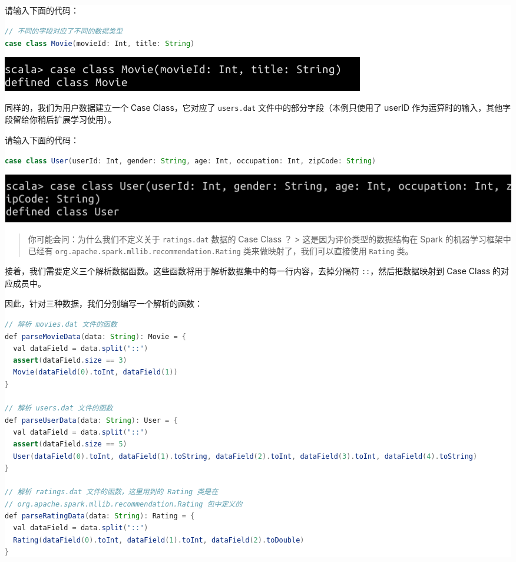 请输入下面的代码：

```java
// 不同的字段对应了不同的数据类型
case class Movie(movieId: Int, title: String) 
```

![此处输入图片的描述](img/f79f7fc8f8e594f4f18410b4949a76c9.jpg)

同样的，我们为用户数据建立一个 Case Class，它对应了 `users.dat` 文件中的部分字段（本例只使用了 userID 作为运算时的输入，其他字段留给你稍后扩展学习使用）。

请输入下面的代码：

```java
case class User(userId: Int, gender: String, age: Int, occupation: Int, zipCode: String) 
```

![此处输入图片的描述](img/cb0cbd644fcdb3fcc7b306b60a334b66.jpg)

> 你可能会问：为什么我们不定义关于 `ratings.dat` 数据的 Case Class ？ > 这是因为评价类型的数据结构在 Spark 的机器学习框架中已经有 `org.apache.spark.mllib.recommendation.Rating` 类来做映射了，我们可以直接使用 `Rating` 类。

接着，我们需要定义三个解析数据函数。这些函数将用于解析数据集中的每一行内容，去掉分隔符 `::`，然后把数据映射到 Case Class 的对应成员中。

因此，针对三种数据，我们分别编写一个解析的函数：

```java
// 解析 movies.dat 文件的函数
def parseMovieData(data: String): Movie = {
  val dataField = data.split("::")
  assert(dataField.size == 3)
  Movie(dataField(0).toInt, dataField(1))
}

// 解析 users.dat 文件的函数
def parseUserData(data: String): User = {
  val dataField = data.split("::")
  assert(dataField.size == 5)
  User(dataField(0).toInt, dataField(1).toString, dataField(2).toInt, dataField(3).toInt, dataField(4).toString)
}

// 解析 ratings.dat 文件的函数，这里用到的 Rating 类是在
// org.apache.spark.mllib.recommendation.Rating 包中定义的
def parseRatingData(data: String): Rating = {
  val dataField = data.split("::")
  Rating(dataField(0).toInt, dataField(1).toInt, dataField(2).toDouble)
} 
```
